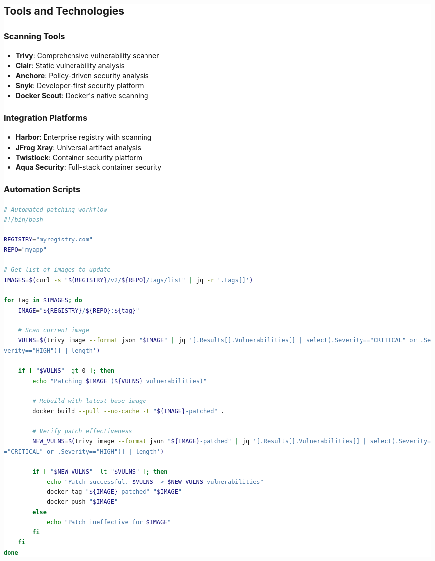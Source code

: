 ## Tools and Technologies

### Scanning Tools

- **Trivy**: Comprehensive vulnerability scanner
- **Clair**: Static vulnerability analysis
- **Anchore**: Policy-driven security analysis
- **Snyk**: Developer-first security platform
- **Docker Scout**: Docker's native scanning

### Integration Platforms

- **Harbor**: Enterprise registry with scanning
- **JFrog Xray**: Universal artifact analysis
- **Twistlock**: Container security platform
- **Aqua Security**: Full-stack container security

### Automation Scripts

```bash
# Automated patching workflow
#!/bin/bash

REGISTRY="myregistry.com"
REPO="myapp"

# Get list of images to update
IMAGES=$(curl -s "${REGISTRY}/v2/${REPO}/tags/list" | jq -r '.tags[]')

for tag in $IMAGES; do
    IMAGE="${REGISTRY}/${REPO}:${tag}"

    # Scan current image
    VULNS=$(trivy image --format json "$IMAGE" | jq '[.Results[].Vulnerabilities[] | select(.Severity=="CRITICAL" or .Severity=="HIGH")] | length')

    if [ "$VULNS" -gt 0 ]; then
        echo "Patching $IMAGE (${VULNS} vulnerabilities)"

        # Rebuild with latest base image
        docker build --pull --no-cache -t "${IMAGE}-patched" .

        # Verify patch effectiveness
        NEW_VULNS=$(trivy image --format json "${IMAGE}-patched" | jq '[.Results[].Vulnerabilities[] | select(.Severity=="CRITICAL" or .Severity=="HIGH")] | length')

        if [ "$NEW_VULNS" -lt "$VULNS" ]; then
            echo "Patch successful: $VULNS -> $NEW_VULNS vulnerabilities"
            docker tag "${IMAGE}-patched" "$IMAGE"
            docker push "$IMAGE"
        else
            echo "Patch ineffective for $IMAGE"
        fi
    fi
done
```
